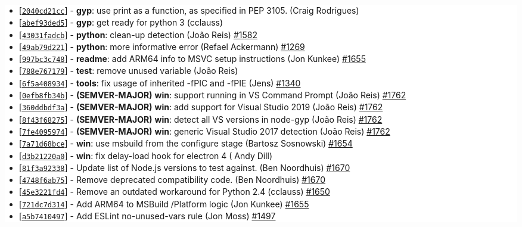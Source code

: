 * [[`2040cd21cc`](https://github.com/nodejs/node-gyp/commit/2040cd21cc)] - **gyp**: use print as a function, as
  specified in PEP 3105. (Craig Rodrigues)
* [[`abef93ded5`](https://github.com/nodejs/node-gyp/commit/abef93ded5)] - **gyp**: get ready for python 3 (cclauss)
* [[`43031fadcb`](https://github.com/nodejs/node-gyp/commit/43031fadcb)] - **python**: clean-up detection (João
  Reis) [#1582](https://github.com/nodejs/node-gyp/pull/1582)
* [[`49ab79d221`](https://github.com/nodejs/node-gyp/commit/49ab79d221)] - **python**: more informative error (Refael
  Ackermann) [#1269](https://github.com/nodejs/node-gyp/pull/1269)
* [[`997bc3c748`](https://github.com/nodejs/node-gyp/commit/997bc3c748)] - **readme**: add ARM64 info to MSVC setup
  instructions (Jon Kunkee) [#1655](https://github.com/nodejs/node-gyp/pull/1655)
* [[`788e767179`](https://github.com/nodejs/node-gyp/commit/788e767179)] - **test**: remove unused variable (João Reis)
* [[`6f5a408934`](https://github.com/nodejs/node-gyp/commit/6f5a408934)] - **tools**: fix usage of inherited -fPIC and
  -fPIE (Jens) [#1340](https://github.com/nodejs/node-gyp/pull/1340)
* [[`0efb8fb34b`](https://github.com/nodejs/node-gyp/commit/0efb8fb34b)] - **(SEMVER-MAJOR)** **win**: support running
  in VS Command Prompt (João Reis) [#1762](https://github.com/nodejs/node-gyp/pull/1762)
* [[`360ddbdf3a`](https://github.com/nodejs/node-gyp/commit/360ddbdf3a)] - **(SEMVER-MAJOR)** **win**: add support for
  Visual Studio 2019 (João Reis) [#1762](https://github.com/nodejs/node-gyp/pull/1762)
* [[`8f43f68275`](https://github.com/nodejs/node-gyp/commit/8f43f68275)] - **(SEMVER-MAJOR)** **win**: detect all VS
  versions in node-gyp (João Reis) [#1762](https://github.com/nodejs/node-gyp/pull/1762)
* [[`7fe4095974`](https://github.com/nodejs/node-gyp/commit/7fe4095974)] - **(SEMVER-MAJOR)** **win**: generic Visual
  Studio 2017 detection (João Reis) [#1762](https://github.com/nodejs/node-gyp/pull/1762)
* [[`7a71d68bce`](https://github.com/nodejs/node-gyp/commit/7a71d68bce)] - **win**: use msbuild from the configure
  stage (Bartosz Sosnowski) [#1654](https://github.com/nodejs/node-gyp/pull/1654)
* [[`d3b21220a0`](https://github.com/nodejs/node-gyp/commit/d3b21220a0)] - **win**: fix delay-load hook for electron 4 (
  Andy Dill)
* [[`81f3a92338`](https://github.com/nodejs/node-gyp/commit/81f3a92338)] - Update list of Node.js versions to test
  against. (Ben Noordhuis) [#1670](https://github.com/nodejs/node-gyp/pull/1670)
* [[`4748f6ab75`](https://github.com/nodejs/node-gyp/commit/4748f6ab75)] - Remove deprecated compatibility code. (Ben
  Noordhuis) [#1670](https://github.com/nodejs/node-gyp/pull/1670)
* [[`45e3221fd4`](https://github.com/nodejs/node-gyp/commit/45e3221fd4)] - Remove an outdated workaround for Python
  2.4 (cclauss) [#1650](https://github.com/nodejs/node-gyp/pull/1650)
* [[`721dc7d314`](https://github.com/nodejs/node-gyp/commit/721dc7d314)] - Add ARM64 to MSBuild /Platform logic (Jon
  Kunkee) [#1655](https://github.com/nodejs/node-gyp/pull/1655)
* [[`a5b7410497`](https://github.com/nodejs/node-gyp/commit/a5b7410497)] - Add ESLint no-unused-vars rule (Jon
  Moss) [#1497](https://github.com/nodejs/node-gyp/pull/1497)
